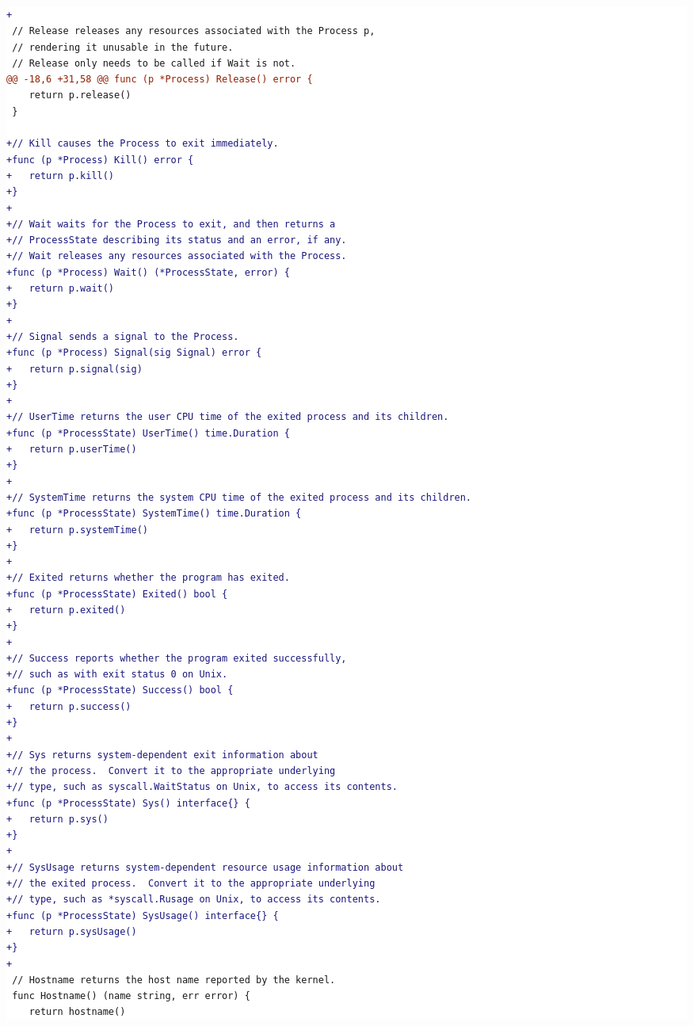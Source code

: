 ```diff
+
 // Release releases any resources associated with the Process p,
 // rendering it unusable in the future.
 // Release only needs to be called if Wait is not.
@@ -18,6 +31,58 @@ func (p *Process) Release() error {
 	return p.release()
 }
 
+// Kill causes the Process to exit immediately.
+func (p *Process) Kill() error {
+	return p.kill()
+}
+
+// Wait waits for the Process to exit, and then returns a
+// ProcessState describing its status and an error, if any.
+// Wait releases any resources associated with the Process.
+func (p *Process) Wait() (*ProcessState, error) {
+	return p.wait()
+}
+
+// Signal sends a signal to the Process.
+func (p *Process) Signal(sig Signal) error {
+	return p.signal(sig)
+}
+
+// UserTime returns the user CPU time of the exited process and its children.
+func (p *ProcessState) UserTime() time.Duration {
+	return p.userTime()
+}
+
+// SystemTime returns the system CPU time of the exited process and its children.
+func (p *ProcessState) SystemTime() time.Duration {
+	return p.systemTime()
+}
+
+// Exited returns whether the program has exited.
+func (p *ProcessState) Exited() bool {
+	return p.exited()
+}
+
+// Success reports whether the program exited successfully,
+// such as with exit status 0 on Unix.
+func (p *ProcessState) Success() bool {
+	return p.success()
+}
+
+// Sys returns system-dependent exit information about
+// the process.  Convert it to the appropriate underlying
+// type, such as syscall.WaitStatus on Unix, to access its contents.
+func (p *ProcessState) Sys() interface{} {
+	return p.sys()
+}
+
+// SysUsage returns system-dependent resource usage information about
+// the exited process.  Convert it to the appropriate underlying
+// type, such as *syscall.Rusage on Unix, to access its contents.
+func (p *ProcessState) SysUsage() interface{} {
+	return p.sysUsage()
+}
+
 // Hostname returns the host name reported by the kernel.
 func Hostname() (name string, err error) {
 	return hostname()
```